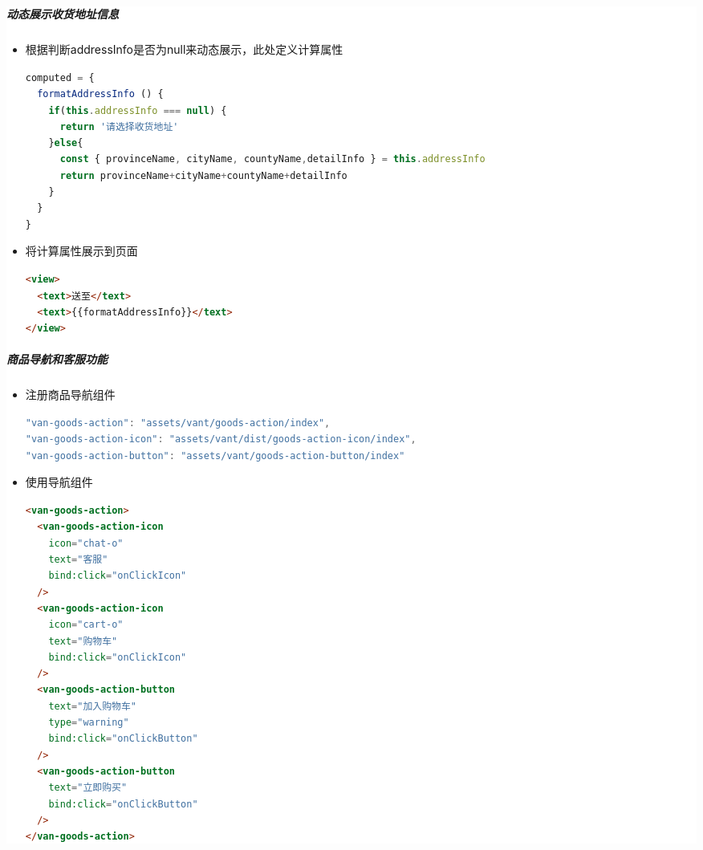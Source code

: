 ##### 动态展示收货地址信息

+ 根据判断addressInfo是否为null来动态展示，此处定义计算属性

  ```js
  computed = {
    formatAddressInfo () {
      if(this.addressInfo === null) {
        return '请选择收货地址'
      }else{
        const { provinceName, cityName, countyName,detailInfo } = this.addressInfo
        return provinceName+cityName+countyName+detailInfo
      }
    }
  }
  ```

+ 将计算属性展示到页面

  ```html
  <view>
    <text>送至</text>
    <text>{{formatAddressInfo}}</text>
  </view>
  ```

##### 商品导航和客服功能

+ 注册商品导航组件

  ```js
  "van-goods-action": "assets/vant/goods-action/index",
  "van-goods-action-icon": "assets/vant/dist/goods-action-icon/index",
  "van-goods-action-button": "assets/vant/goods-action-button/index"
  ```

+ 使用导航组件

  ```html
  <van-goods-action>
    <van-goods-action-icon
      icon="chat-o"
      text="客服"
      bind:click="onClickIcon"
    />
    <van-goods-action-icon
      icon="cart-o"
      text="购物车"
      bind:click="onClickIcon"
    />
    <van-goods-action-button
      text="加入购物车"
      type="warning"
      bind:click="onClickButton"
    />
    <van-goods-action-button
      text="立即购买"
      bind:click="onClickButton"
    />
  </van-goods-action>
  ```
